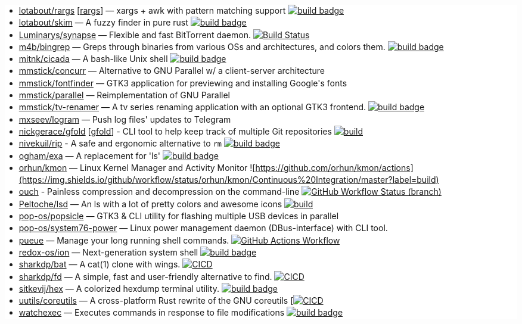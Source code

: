 * [lotabout/rargs](https://github.com/lotabout/rargs) [[rargs](https://crates.io/crates/rargs)] — xargs + awk with pattern matching support [![build badge](https://api.travis-ci.org/lotabout/rargs.svg?branch=master)](https://travis-ci.org/lotabout/rargs)
* [lotabout/skim](https://github.com/lotabout/skim) — A fuzzy finder in pure rust [![build badge](https://api.travis-ci.org/lotabout/skim.svg?branch=master)](https://travis-ci.org/lotabout/skim)
* [Luminarys/synapse](https://github.com/Luminarys/synapse) — Flexible and fast BitTorrent daemon. [![Build Status](https://api.travis-ci.org/Luminarys/synapse.svg?branch=master)](https://travis-ci.org/Luminarys/synapse)
* [m4b/bingrep](https://github.com/m4b/bingrep) — Greps through binaries from various OSs and architectures, and colors them. [![build badge](https://api.travis-ci.org/m4b/bingrep.svg?branch=master)](https://travis-ci.org/m4b/bingrep)
* [mitnk/cicada](https://github.com/mitnk/cicada) — A bash-like Unix shell [![build badge](https://api.travis-ci.org/mitnk/cicada.svg?branch=master)](https://travis-ci.org/mitnk/cicada)
* [mmstick/concurr](https://github.com/mmstick/concurr) — Alternative to GNU Parallel w/ a client-server architecture
* [mmstick/fontfinder](https://github.com/mmstick/fontfinder) — GTK3 application for previewing and installing Google's fonts
* [mmstick/parallel](https://github.com/mmstick/parallel) — Reimplementation of GNU Parallel
* [mmstick/tv-renamer](https://github.com/mmstick/tv-renamer) — A tv series renaming application with an optional GTK3 frontend. [![build badge](https://api.travis-ci.org/mmstick/tv-renamer.svg?branch=master)](https://travis-ci.org/mmstick/tv-renamer)
* [mxseev/logram](https://github.com/mxseev/logram) — Push log files' updates to Telegram
* [nickgerace/gfold](https://github.com/nickgerace/gfold) [[gfold](https://crates.io/crates/gfold)] - CLI tool to help keep track of multiple Git repositories [![build](https://img.shields.io/github/workflow/status/nickgerace/gfold/merge/main)](https://github.com/nickgerace/gfold/actions?query=workflow%3Amerge+branch%3Amain)
* [nivekuil/rip](https://github.com/nivekuil/rip) - A safe and ergonomic alternative to `rm` [![build badge](https://api.travis-ci.org/nivekuil/rip.svg?branch=master)](https://travis-ci.org/nivekuil/rip)
* [ogham/exa](https://github.com/ogham/exa) — A replacement for 'ls' [![build badge](https://api.travis-ci.org/ogham/exa.svg?branch=master)](https://travis-ci.org/ogham/exa)
* [orhun/kmon](https://github.com/orhun/kmon) — Linux Kernel Manager and Activity Monitor ![https://github.com/orhun/kmon/actions](https://img.shields.io/github/workflow/status/orhun/kmon/Continuous%20Integration/master?label=build)
* [ouch](https://github.com/ouch-org/ouch) - Painless compression and decompression on the command-line [![GitHub Workflow Status (branch)](https://img.shields.io/github/workflow/status/ouch-org/ouch/build-and-test)](https://github.com/ouch-org/ouch/actions?query=branch%3Amaster)
* [Peltoche/lsd](https://github.com/Peltoche/lsd) — An ls with a lot of pretty colors and awesome icons [![build](https://github.com/Peltoche/lsd/workflows/CICD/badge.svg?branch=master)](https://github.com/Peltoche/lsd/actions)
* [pop-os/popsicle](https://github.com/pop-os/popsicle) — GTK3 & CLI utility for flashing multiple USB devices in parallel
* [pop-os/system76-power](https://github.com/pop-os/system76-power/) — Linux power management daemon (DBus-interface) with CLI tool.
* [pueue](https://github.com/nukesor/pueue) — Manage your long running shell commands. [![GitHub Actions Workflow](https://github.com/nukesor/pueue/workflows/Test%20build/badge.svg?branch=master)](https://github.com/Nukesor/pueue/actions)
* [redox-os/ion](https://github.com/redox-os/ion) — Next-generation system shell [![build badge](https://api.travis-ci.org/redox-os/ion.svg?branch=master)](https://travis-ci.org/redox-os/ion)
* [sharkdp/bat](https://github.com/sharkdp/bat) — A cat(1) clone with wings. [![CICD](https://github.com/sharkdp/bat/actions/workflows/CICD.yml/badge.svg?branch=master)](https://github.com/sharkdp/bat/actions/workflows/CICD.yml)
* [sharkdp/fd](https://github.com/sharkdp/fd) — A simple, fast and user-friendly alternative to find. [![CICD](https://github.com/sharkdp/fd/actions/workflows/CICD.yml/badge.svg)](https://github.com/sharkdp/fd/actions/workflows/CICD.yml)
* [sitkevij/hex](https://github.com/sitkevij/hex) — A colorized hexdump terminal utility. [![build badge](https://api.travis-ci.org/sitkevij/hex.svg?branch=master)](https://travis-ci.org/sitkevij/hex)
* [uutils/coreutils](https://github.com/uutils/coreutils) — A cross-platform Rust rewrite of the GNU coreutils [[![CICD](https://github.com/uutils/coreutils/actions/workflows/CICD.yml/badge.svg)](https://github.com/uutils/coreutils/actions/workflows/CICD.yml)
* [watchexec](https://github.com/watchexec/watchexec) — Executes commands in response to file modifications [![build badge](https://api.travis-ci.org/watchexec/watchexec.svg?branch=master)](https://travis-ci.org/watchexec/watchexec)